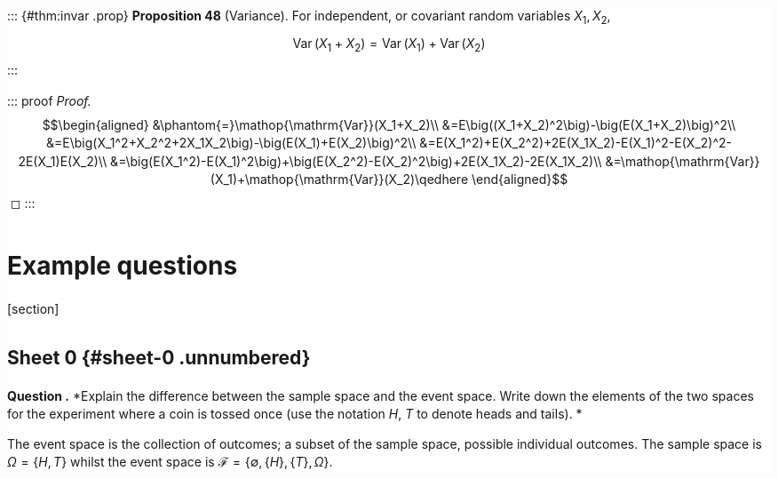 ::: {#thm:invar .prop}
**Proposition 48** (Variance). For independent, or covariant random
variables $X_1,X_2$,
$$\mathop{\mathrm{Var}}(X_1+X_2)=\mathop{\mathrm{Var}}(X_1)+\mathop{\mathrm{Var}}(X_2)$$
:::

::: proof
*Proof.* $$\begin{aligned}
        &\phantom{=}\mathop{\mathrm{Var}}(X_1+X_2)\\
        &=E\big((X_1+X_2)^2\big)-\big(E(X_1+X_2)\big)^2\\
        &=E\big(X_1^2+X_2^2+2X_1X_2\big)-\big(E(X_1)+E(X_2)\big)^2\\
        &=E(X_1^2)+E(X_2^2)+2E(X_1X_2)-E(X_1)^2-E(X_2)^2-2E(X_1)E(X_2)\\
        &=\big(E(X_1^2)-E(X_1)^2\big)+\big(E(X_2^2)-E(X_2)^2\big)+2E(X_1X_2)-2E(X_1X_2)\\
        &=\mathop{\mathrm{Var}}(X_1)+\mathop{\mathrm{Var}}(X_2)\qedhere
    \end{aligned}$$ ◻
:::

# Example questions

\[section\]

## Sheet 0 {#sheet-0 .unnumbered}

**Question .** *Explain the difference between the sample space and the
event space. Write down the elements of the two spaces for the
experiment where a coin is tossed once (use the notation $H,\ T$ to
denote heads and tails). *

The event space is the collection of outcomes; a subset of the sample
space, possible individual outcomes. The sample space is
$\Omega=\{H,T\}$ whilst the event space is
$\mathcal{F}=\big\{\emptyset,\{H\},\{T\},\Omega\big\}$.

